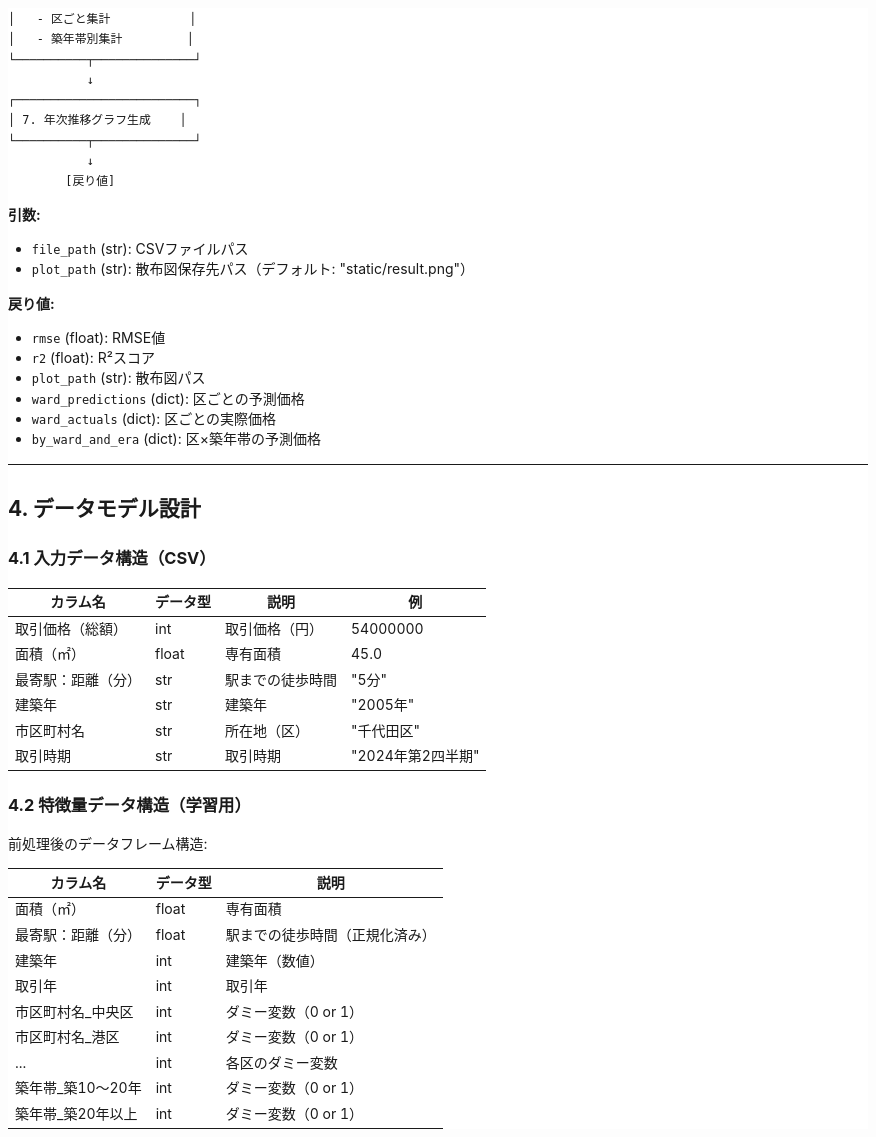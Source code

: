 ```
│   - 区ごと集計           │
│   - 築年帯別集計         │
└──────────┬──────────────┘
           ↓
┌─────────────────────────┐
│ 7. 年次推移グラフ生成    │
└──────────┬──────────────┘
           ↓
        [戻り値]
```

**引数:**
- `file_path` (str): CSVファイルパス
- `plot_path` (str): 散布図保存先パス（デフォルト: "static/result.png"）

**戻り値:**
- `rmse` (float): RMSE値
- `r2` (float): R²スコア
- `plot_path` (str): 散布図パス
- `ward_predictions` (dict): 区ごとの予測価格
- `ward_actuals` (dict): 区ごとの実際価格
- `by_ward_and_era` (dict): 区×築年帯の予測価格

---

## 4. データモデル設計

### 4.1 入力データ構造（CSV）

| カラム名 | データ型 | 説明 | 例 |
|----------|---------|------|-----|
| 取引価格（総額） | int | 取引価格（円） | 54000000 |
| 面積（㎡） | float | 専有面積 | 45.0 |
| 最寄駅：距離（分） | str | 駅までの徒歩時間 | "5分" |
| 建築年 | str | 建築年 | "2005年" |
| 市区町村名 | str | 所在地（区） | "千代田区" |
| 取引時期 | str | 取引時期 | "2024年第2四半期" |

### 4.2 特徴量データ構造（学習用）

前処理後のデータフレーム構造:

| カラム名 | データ型 | 説明 |
|----------|---------|------|
| 面積（㎡） | float | 専有面積 |
| 最寄駅：距離（分） | float | 駅までの徒歩時間（正規化済み） |
| 建築年 | int | 建築年（数値） |
| 取引年 | int | 取引年 |
| 市区町村名_中央区 | int | ダミー変数（0 or 1） |
| 市区町村名_港区 | int | ダミー変数（0 or 1） |
| ... | int | 各区のダミー変数 |
| 築年帯_築10～20年 | int | ダミー変数（0 or 1） |
| 築年帯_築20年以上 | int | ダミー変数（0 or 1） |
